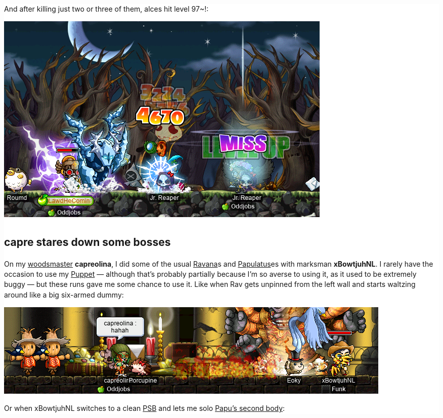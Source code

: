 And after killing just two or three of them, alces hit level 97~!:

![alces levels to HH~!](alces-levels-to-hh.webp "alces levels to HH~!")

## capre stares down some bosses

On my [woodsmaster](https://oddjobs.codeberg.page/guides/introduction-to-odd-jobs/#woodswoman) **capreolina**, I did some of the usual [Ravana](https://maplelegends.com/lib/monster?id=9420014)s and [Papulatus](https://maplelegends.com/lib/monster?id=8500001)es with marksman **xBowtjuhNL**. I rarely have the occasion to use my [Puppet](https://maplelegends.com/lib/skill?id=3111002) — although that’s probably partially because I’m so averse to using it, as it used to be extremely buggy — but these runs gave me some chance to use it. Like when Rav gets unpinned from the left wall and starts waltzing around like a big six-armed dummy:

![Double-Puppeteering Rav](double-puppeting-rav.webp "Double-Puppeteering Rav")

Or when xBowtjuhNL switches to a clean [PSB](https://maplelegends.com/lib/equip?id=1442057) and lets me solo [Papu’s second body](https://maplelegends.com/lib/monster?id=8500002):
